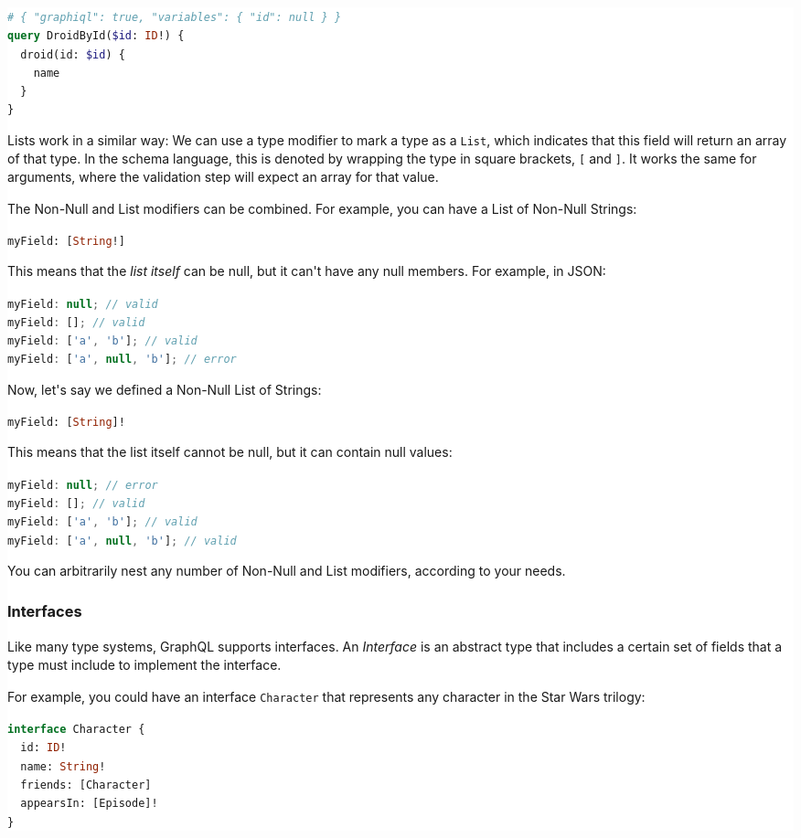 ```graphql
# { "graphiql": true, "variables": { "id": null } }
query DroidById($id: ID!) {
  droid(id: $id) {
    name
  }
}
```

Lists work in a similar way: We can use a type modifier to mark a type as a `List`, which indicates that this field will return an array of that type. In the schema language, this is denoted by wrapping the type in square brackets, `[` and `]`. It works the same for arguments, where the validation step will expect an array for that value.

The Non-Null and List modifiers can be combined. For example, you can have a List of Non-Null Strings:

```graphql
myField: [String!]
```

This means that the _list itself_ can be null, but it can't have any null members. For example, in JSON:

```js
myField: null; // valid
myField: []; // valid
myField: ['a', 'b']; // valid
myField: ['a', null, 'b']; // error
```

Now, let's say we defined a Non-Null List of Strings:

```graphql
myField: [String]!
```

This means that the list itself cannot be null, but it can contain null values:

```js
myField: null; // error
myField: []; // valid
myField: ['a', 'b']; // valid
myField: ['a', null, 'b']; // valid
```

You can arbitrarily nest any number of Non-Null and List modifiers, according to your needs.

### Interfaces

Like many type systems, GraphQL supports interfaces. An _Interface_ is an abstract type that includes a certain set of fields that a type must include to implement the interface.

For example, you could have an interface `Character` that represents any character in the Star Wars trilogy:

```graphql
interface Character {
  id: ID!
  name: String!
  friends: [Character]
  appearsIn: [Episode]!
}
```
